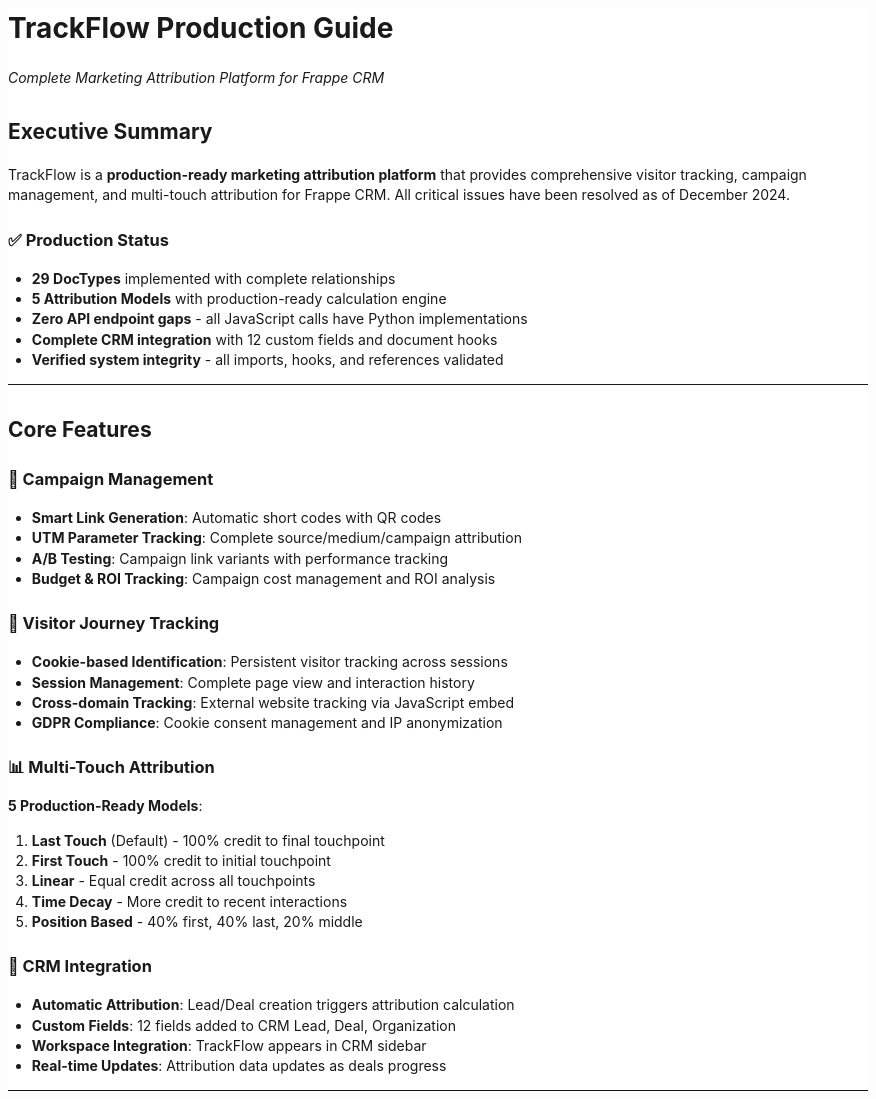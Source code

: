# TrackFlow Production Guide
*Complete Marketing Attribution Platform for Frappe CRM*

## Executive Summary

TrackFlow is a **production-ready marketing attribution platform** that provides comprehensive visitor tracking, campaign management, and multi-touch attribution for Frappe CRM. All critical issues have been resolved as of December 2024.

### ✅ Production Status
- **29 DocTypes** implemented with complete relationships
- **5 Attribution Models** with production-ready calculation engine  
- **Zero API endpoint gaps** - all JavaScript calls have Python implementations
- **Complete CRM integration** with 12 custom fields and document hooks
- **Verified system integrity** - all imports, hooks, and references validated

---

## Core Features

### 🎯 Campaign Management
- **Smart Link Generation**: Automatic short codes with QR codes
- **UTM Parameter Tracking**: Complete source/medium/campaign attribution
- **A/B Testing**: Campaign link variants with performance tracking
- **Budget & ROI Tracking**: Campaign cost management and ROI analysis

### 👤 Visitor Journey Tracking  
- **Cookie-based Identification**: Persistent visitor tracking across sessions
- **Session Management**: Complete page view and interaction history
- **Cross-domain Tracking**: External website tracking via JavaScript embed
- **GDPR Compliance**: Cookie consent management and IP anonymization

### 📊 Multi-Touch Attribution
**5 Production-Ready Models**:
1. **Last Touch** (Default) - 100% credit to final touchpoint
2. **First Touch** - 100% credit to initial touchpoint  
3. **Linear** - Equal credit across all touchpoints
4. **Time Decay** - More credit to recent interactions
5. **Position Based** - 40% first, 40% last, 20% middle

### 🔗 CRM Integration
- **Automatic Attribution**: Lead/Deal creation triggers attribution calculation
- **Custom Fields**: 12 fields added to CRM Lead, Deal, Organization
- **Workspace Integration**: TrackFlow appears in CRM sidebar
- **Real-time Updates**: Attribution data updates as deals progress

---
